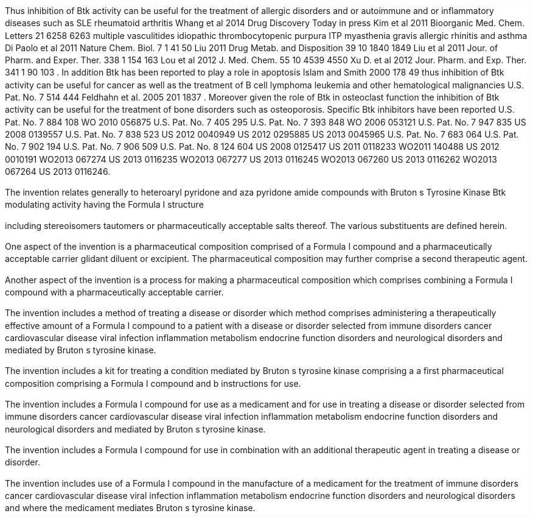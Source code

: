Thus inhibition of Btk activity can be useful for the treatment of allergic disorders and or autoimmune and or inflammatory diseases such as SLE rheumatoid arthritis Whang et al 2014 Drug Discovery Today in press Kim et al 2011 Bioorganic Med. Chem. Letters 21 6258 6263 multiple vasculitides idiopathic thrombocytopenic purpura ITP myasthenia gravis allergic rhinitis and asthma Di Paolo et al 2011 Nature Chem. Biol. 7 1 41 50 Liu 2011 Drug Metab. and Disposition 39 10 1840 1849 Liu et al 2011 Jour. of Pharm. and Exper. Ther. 338 1 154 163 Lou et al 2012 J. Med. Chem. 55 10 4539 4550 Xu D. et al 2012 Jour. Pharm. and Exp. Ther. 341 1 90 103 . In addition Btk has been reported to play a role in apoptosis Islam and Smith 2000 178 49 thus inhibition of Btk activity can be useful for cancer as well as the treatment of B cell lymphoma leukemia and other hematological malignancies U.S. Pat. No. 7 514 444 Feldhahn et al. 2005 201 1837 . Moreover given the role of Btk in osteoclast function the inhibition of Btk activity can be useful for the treatment of bone disorders such as osteoporosis. Specific Btk inhibitors have been reported U.S. Pat. No. 7 884 108 WO 2010 056875 U.S. Pat. No. 7 405 295 U.S. Pat. No. 7 393 848 WO 2006 053121 U.S. Pat. No. 7 947 835 US 2008 0139557 U.S. Pat. No. 7 838 523 US 2012 0040949 US 2012 0295885 US 2013 0045965 U.S. Pat. No. 7 683 064 U.S. Pat. No. 7 902 194 U.S. Pat. No. 7 906 509 U.S. Pat. No. 8 124 604 US 2008 0125417 US 2011 0118233 WO2011 140488 US 2012 0010191 WO2013 067274 US 2013 0116235 WO2013 067277 US 2013 0116245 WO2013 067260 US 2013 0116262 WO2013 067264 US 2013 0116246.

The invention relates generally to heteroaryl pyridone and aza pyridone amide compounds with Bruton s Tyrosine Kinase Btk modulating activity having the Formula I structure 

including stereoisomers tautomers or pharmaceutically acceptable salts thereof. The various substituents are defined herein.

One aspect of the invention is a pharmaceutical composition comprised of a Formula I compound and a pharmaceutically acceptable carrier glidant diluent or excipient. The pharmaceutical composition may further comprise a second therapeutic agent.

Another aspect of the invention is a process for making a pharmaceutical composition which comprises combining a Formula I compound with a pharmaceutically acceptable carrier.

The invention includes a method of treating a disease or disorder which method comprises administering a therapeutically effective amount of a Formula I compound to a patient with a disease or disorder selected from immune disorders cancer cardiovascular disease viral infection inflammation metabolism endocrine function disorders and neurological disorders and mediated by Bruton s tyrosine kinase.

The invention includes a kit for treating a condition mediated by Bruton s tyrosine kinase comprising a a first pharmaceutical composition comprising a Formula I compound and b instructions for use.

The invention includes a Formula I compound for use as a medicament and for use in treating a disease or disorder selected from immune disorders cancer cardiovascular disease viral infection inflammation metabolism endocrine function disorders and neurological disorders and mediated by Bruton s tyrosine kinase.

The invention includes a Formula I compound for use in combination with an additional therapeutic agent in treating a disease or disorder.

The invention includes use of a Formula I compound in the manufacture of a medicament for the treatment of immune disorders cancer cardiovascular disease viral infection inflammation metabolism endocrine function disorders and neurological disorders and where the medicament mediates Bruton s tyrosine kinase.

